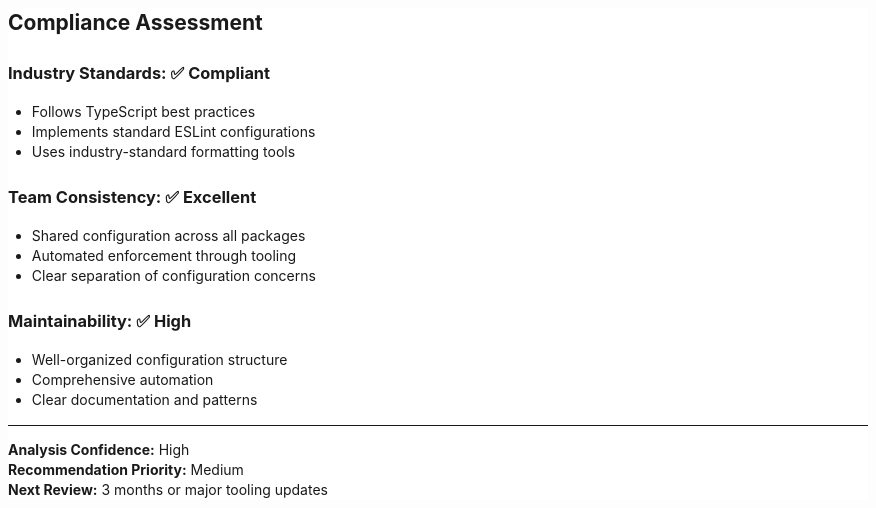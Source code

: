 ## Compliance Assessment

### Industry Standards: ✅ Compliant
- Follows TypeScript best practices
- Implements standard ESLint configurations
- Uses industry-standard formatting tools

### Team Consistency: ✅ Excellent
- Shared configuration across all packages
- Automated enforcement through tooling
- Clear separation of configuration concerns

### Maintainability: ✅ High
- Well-organized configuration structure
- Comprehensive automation
- Clear documentation and patterns

---

**Analysis Confidence:** High  
**Recommendation Priority:** Medium  
**Next Review:** 3 months or major tooling updates
